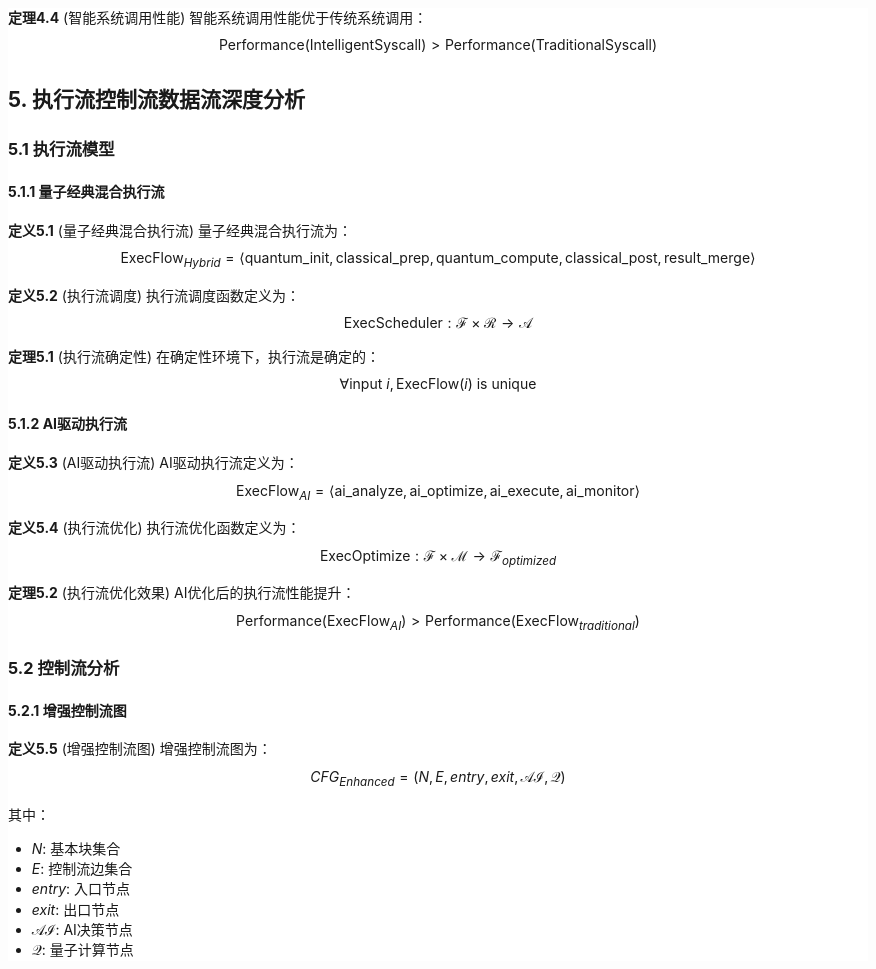 **定理4.4** (智能系统调用性能)
智能系统调用性能优于传统系统调用：
$$\text{Performance}(\text{IntelligentSyscall}) > \text{Performance}(\text{TraditionalSyscall})$$

## 5. 执行流控制流数据流深度分析

### 5.1 执行流模型

#### 5.1.1 量子经典混合执行流

**定义5.1** (量子经典混合执行流)
量子经典混合执行流为：
$$\text{ExecFlow}_{Hybrid} = \langle \text{quantum\_init}, \text{classical\_prep}, \text{quantum\_compute}, \text{classical\_post}, \text{result\_merge} \rangle$$

**定义5.2** (执行流调度)
执行流调度函数定义为：
$$\text{ExecScheduler}: \mathcal{F} \times \mathcal{R} \to \mathcal{A}$$

**定理5.1** (执行流确定性)
在确定性环境下，执行流是确定的：
$$\forall \text{input } i, \text{ExecFlow}(i) \text{ is unique}$$

#### 5.1.2 AI驱动执行流

**定义5.3** (AI驱动执行流)
AI驱动执行流定义为：
$$\text{ExecFlow}_{AI} = \langle \text{ai\_analyze}, \text{ai\_optimize}, \text{ai\_execute}, \text{ai\_monitor} \rangle$$

**定义5.4** (执行流优化)
执行流优化函数定义为：
$$\text{ExecOptimize}: \mathcal{F} \times \mathcal{M} \to \mathcal{F}_{optimized}$$

**定理5.2** (执行流优化效果)
AI优化后的执行流性能提升：
$$\text{Performance}(\text{ExecFlow}_{AI}) > \text{Performance}(\text{ExecFlow}_{traditional})$$

### 5.2 控制流分析

#### 5.2.1 增强控制流图

**定义5.5** (增强控制流图)
增强控制流图为：
$$CFG_{Enhanced} = (N, E, entry, exit, \mathcal{AI}, \mathcal{Q})$$

其中：

- $N$: 基本块集合
- $E$: 控制流边集合
- $entry$: 入口节点
- $exit$: 出口节点
- $\mathcal{AI}$: AI决策节点
- $\mathcal{Q}$: 量子计算节点
